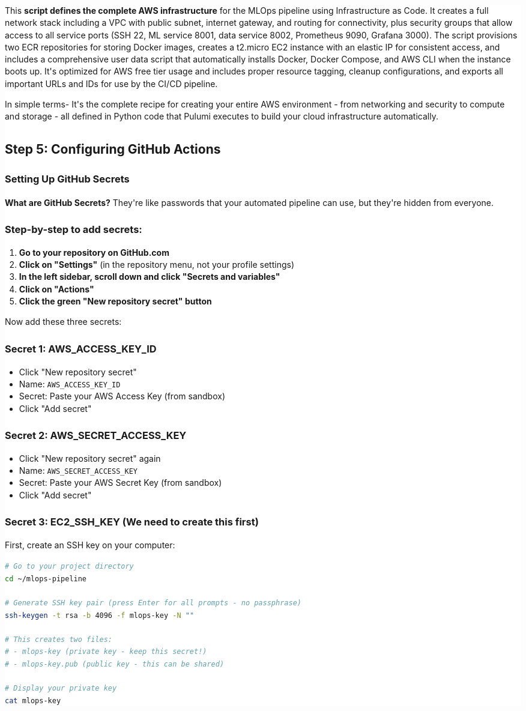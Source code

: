 This **script defines the complete AWS infrastructure** for the MLOps pipeline using Infrastructure as Code. It creates a full network stack including a VPC with public subnet, internet gateway, and routing for connectivity, plus security groups that allow access to all service ports (SSH 22, ML service 8001, data service 8002, Prometheus 9090, Grafana 3000). The script provisions two ECR repositories for storing Docker images, creates a t2.micro EC2 instance with an elastic IP for consistent access, and includes a comprehensive user data script that automatically installs Docker, Docker Compose, and AWS CLI when the instance boots up. It's optimized for AWS free tier usage and includes proper resource tagging, cleanup configurations, and exports all important URLs and IDs for use by the CI/CD pipeline.

In simple terms- It's the complete recipe for creating your entire AWS environment - from networking and security to compute and storage - all defined in Python code that Pulumi executes to build your cloud infrastructure automatically.

## Step 5: Configuring GitHub Actions

### Setting Up GitHub Secrets

**What are GitHub Secrets?** They're like passwords that your automated pipeline can use, but they're hidden from everyone.

### Step-by-step to add secrets:

1. **Go to your repository on GitHub.com**
2. **Click on "Settings"** (in the repository menu, not your profile settings)
3. **In the left sidebar, scroll down and click "Secrets and variables"**
4. **Click on "Actions"**
5. **Click the green "New repository secret" button**

Now add these three secrets:

### Secret 1: AWS_ACCESS_KEY_ID

- Click "New repository secret"
- Name: `AWS_ACCESS_KEY_ID`
- Secret: Paste your AWS Access Key (from sandbox)
- Click "Add secret"

### Secret 2: AWS_SECRET_ACCESS_KEY

- Click "New repository secret" again
- Name: `AWS_SECRET_ACCESS_KEY`
- Secret: Paste your AWS Secret Key (from sandbox)
- Click "Add secret"

### Secret 3: EC2_SSH_KEY (We need to create this first)

First, create an SSH key on your computer:

```bash
# Go to your project directory
cd ~/mlops-pipeline

# Generate SSH key pair (press Enter for all prompts - no passphrase)
ssh-keygen -t rsa -b 4096 -f mlops-key -N ""

# This creates two files:
# - mlops-key (private key - keep this secret!)
# - mlops-key.pub (public key - this can be shared)

# Display your private key
cat mlops-key

```
